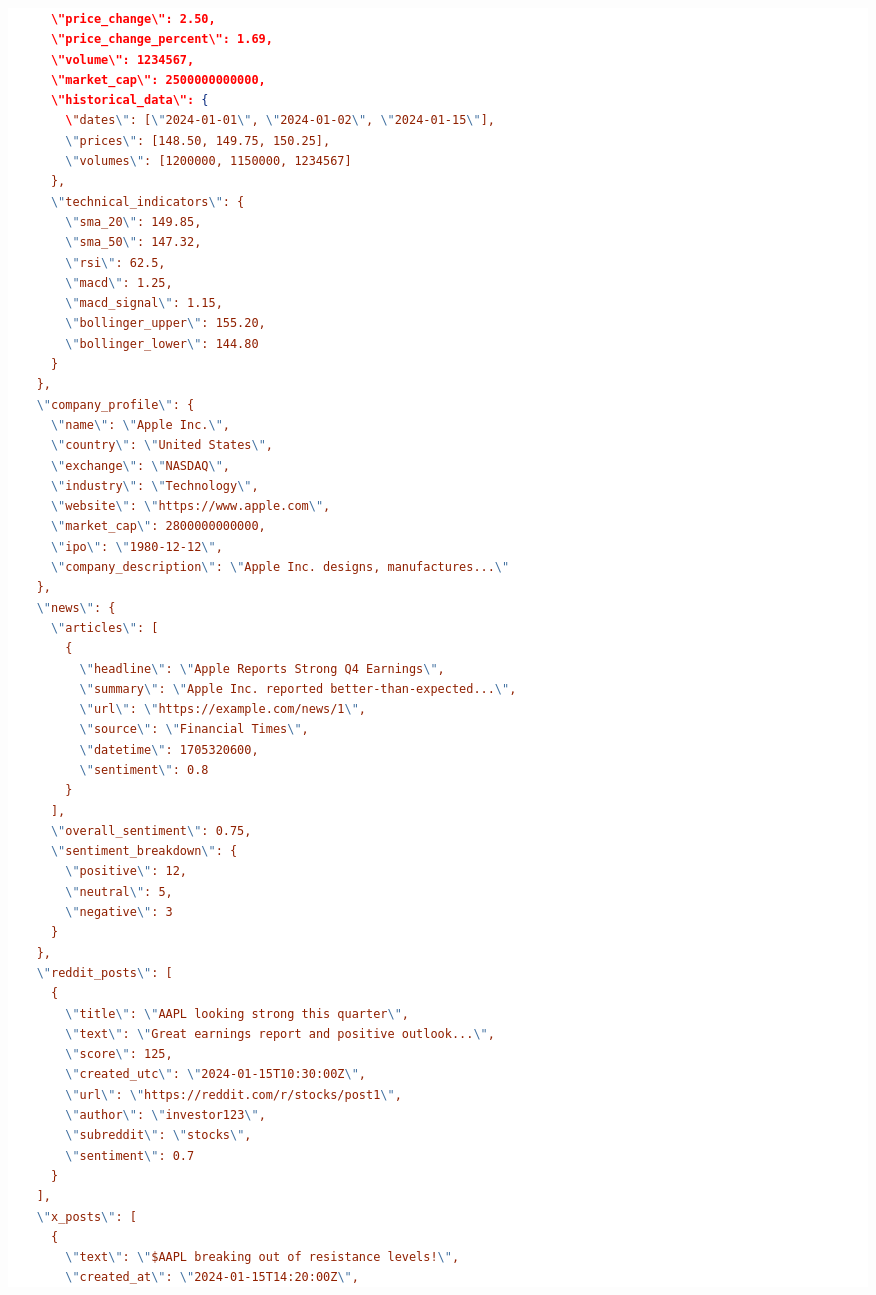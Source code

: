 ```json
      \"price_change\": 2.50,
      \"price_change_percent\": 1.69,
      \"volume\": 1234567,
      \"market_cap\": 2500000000000,
      \"historical_data\": {
        \"dates\": [\"2024-01-01\", \"2024-01-02\", \"2024-01-15\"],
        \"prices\": [148.50, 149.75, 150.25],
        \"volumes\": [1200000, 1150000, 1234567]
      },
      \"technical_indicators\": {
        \"sma_20\": 149.85,
        \"sma_50\": 147.32,
        \"rsi\": 62.5,
        \"macd\": 1.25,
        \"macd_signal\": 1.15,
        \"bollinger_upper\": 155.20,
        \"bollinger_lower\": 144.80
      }
    },
    \"company_profile\": {
      \"name\": \"Apple Inc.\",
      \"country\": \"United States\",
      \"exchange\": \"NASDAQ\",
      \"industry\": \"Technology\",
      \"website\": \"https://www.apple.com\",
      \"market_cap\": 2800000000000,
      \"ipo\": \"1980-12-12\",
      \"company_description\": \"Apple Inc. designs, manufactures...\"
    },
    \"news\": {
      \"articles\": [
        {
          \"headline\": \"Apple Reports Strong Q4 Earnings\",
          \"summary\": \"Apple Inc. reported better-than-expected...\",
          \"url\": \"https://example.com/news/1\",
          \"source\": \"Financial Times\",
          \"datetime\": 1705320600,
          \"sentiment\": 0.8
        }
      ],
      \"overall_sentiment\": 0.75,
      \"sentiment_breakdown\": {
        \"positive\": 12,
        \"neutral\": 5,
        \"negative\": 3
      }
    },
    \"reddit_posts\": [
      {
        \"title\": \"AAPL looking strong this quarter\",
        \"text\": \"Great earnings report and positive outlook...\",
        \"score\": 125,
        \"created_utc\": \"2024-01-15T10:30:00Z\",
        \"url\": \"https://reddit.com/r/stocks/post1\",
        \"author\": \"investor123\",
        \"subreddit\": \"stocks\",
        \"sentiment\": 0.7
      }
    ],
    \"x_posts\": [
      {
        \"text\": \"$AAPL breaking out of resistance levels!\",
        \"created_at\": \"2024-01-15T14:20:00Z\",
```